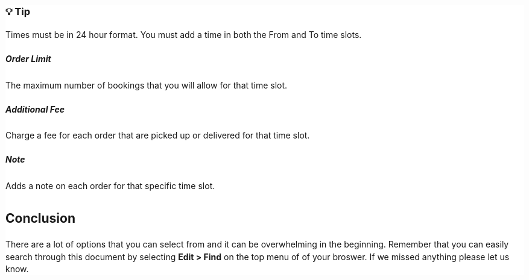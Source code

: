 <section class="callout-green">
<h3>💡 Tip</h3>
<p>Times must be in 24 hour format.  You must add a time in both the From and To time slots.
</p>
</section>

##### Order Limit

The maximum number of bookings that you will allow for that time slot.

##### Additional Fee

Charge a fee for each order that are picked up or delivered for that time slot.

##### Note

Adds a note on each order for that specific time slot. 

## Conclusion

There are a lot of options that you can select from and it can be overwhelming in the beginning.  Remember that you can easily search through this document by selecting **Edit > Find** on the top menu of of your broswer.  If we missed anything please let us know.